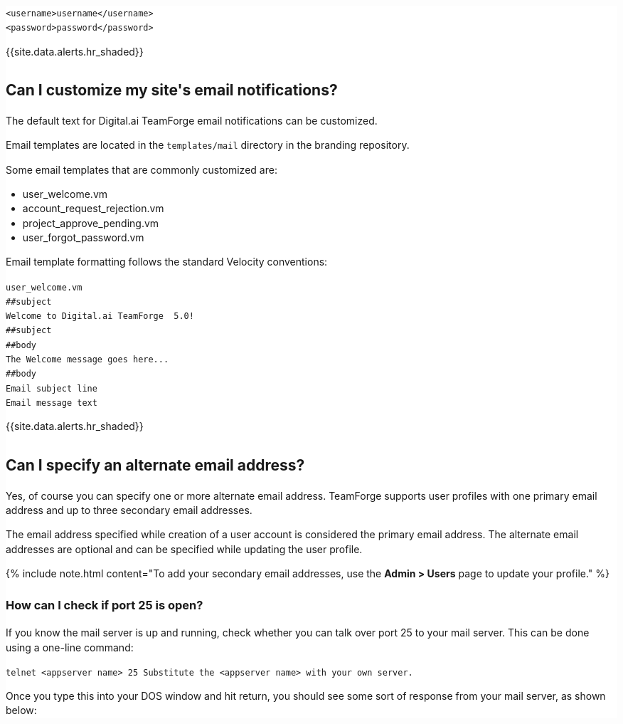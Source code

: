 ```shell
<username>username</username>
<password>password</password> 
````
{{site.data.alerts.hr_shaded}}

## Can I customize my site's email notifications?

The default text for Digital.ai TeamForge email notifications can be customized.

Email templates are located in the `templates/mail` directory in the branding repository.

Some email templates that are commonly customized are:

 * user_welcome.vm
 * account_request_rejection.vm
 * project_approve_pending.vm
 * user_forgot_password.vm

Email template formatting follows the standard Velocity conventions:

```shell
user_welcome.vm
##subject
Welcome to Digital.ai TeamForge  5.0!
##subject
##body
The Welcome message goes here...
##body
Email subject line
Email message text
````
{{site.data.alerts.hr_shaded}}

## Can I specify an alternate email address?

Yes, of course you can specify one or more alternate email address. TeamForge supports user profiles with one primary email address and up to three secondary email addresses.

The email address specified while creation of a user account is considered the primary email address. The alternate email addresses are optional and can be specified while updating the user profile.

 {% include note.html content="To add your secondary email addresses, use the **Admin > Users** page to update your profile." %}

### How can I check if port 25 is open?

If you know the mail server is up and running, check whether you can talk over port 25 to your mail server. This can be done using a one-line command: 

```shell
telnet <appserver name> 25 Substitute the <appserver name> with your own server.
````

Once you type this into your DOS window and hit return, you should see some sort of response from your mail server, as shown below:
